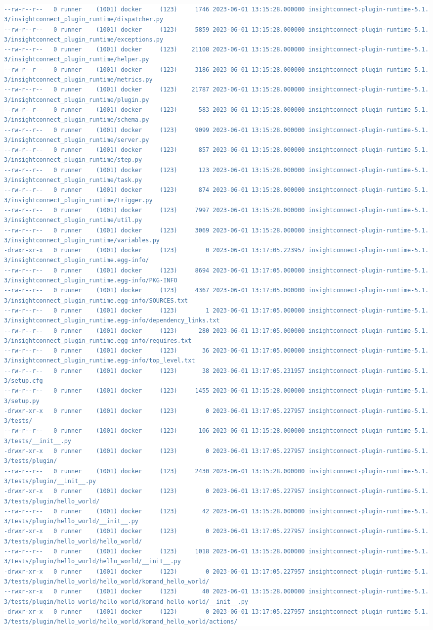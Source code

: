 ```diff
--rw-r--r--   0 runner    (1001) docker     (123)     1746 2023-06-01 13:15:28.000000 insightconnect-plugin-runtime-5.1.3/insightconnect_plugin_runtime/dispatcher.py
--rw-r--r--   0 runner    (1001) docker     (123)     5859 2023-06-01 13:15:28.000000 insightconnect-plugin-runtime-5.1.3/insightconnect_plugin_runtime/exceptions.py
--rw-r--r--   0 runner    (1001) docker     (123)    21108 2023-06-01 13:15:28.000000 insightconnect-plugin-runtime-5.1.3/insightconnect_plugin_runtime/helper.py
--rw-r--r--   0 runner    (1001) docker     (123)     3186 2023-06-01 13:15:28.000000 insightconnect-plugin-runtime-5.1.3/insightconnect_plugin_runtime/metrics.py
--rw-r--r--   0 runner    (1001) docker     (123)    21787 2023-06-01 13:15:28.000000 insightconnect-plugin-runtime-5.1.3/insightconnect_plugin_runtime/plugin.py
--rw-r--r--   0 runner    (1001) docker     (123)      583 2023-06-01 13:15:28.000000 insightconnect-plugin-runtime-5.1.3/insightconnect_plugin_runtime/schema.py
--rw-r--r--   0 runner    (1001) docker     (123)     9099 2023-06-01 13:15:28.000000 insightconnect-plugin-runtime-5.1.3/insightconnect_plugin_runtime/server.py
--rw-r--r--   0 runner    (1001) docker     (123)      857 2023-06-01 13:15:28.000000 insightconnect-plugin-runtime-5.1.3/insightconnect_plugin_runtime/step.py
--rw-r--r--   0 runner    (1001) docker     (123)      123 2023-06-01 13:15:28.000000 insightconnect-plugin-runtime-5.1.3/insightconnect_plugin_runtime/task.py
--rw-r--r--   0 runner    (1001) docker     (123)      874 2023-06-01 13:15:28.000000 insightconnect-plugin-runtime-5.1.3/insightconnect_plugin_runtime/trigger.py
--rw-r--r--   0 runner    (1001) docker     (123)     7997 2023-06-01 13:15:28.000000 insightconnect-plugin-runtime-5.1.3/insightconnect_plugin_runtime/util.py
--rw-r--r--   0 runner    (1001) docker     (123)     3069 2023-06-01 13:15:28.000000 insightconnect-plugin-runtime-5.1.3/insightconnect_plugin_runtime/variables.py
-drwxr-xr-x   0 runner    (1001) docker     (123)        0 2023-06-01 13:17:05.223957 insightconnect-plugin-runtime-5.1.3/insightconnect_plugin_runtime.egg-info/
--rw-r--r--   0 runner    (1001) docker     (123)     8694 2023-06-01 13:17:05.000000 insightconnect-plugin-runtime-5.1.3/insightconnect_plugin_runtime.egg-info/PKG-INFO
--rw-r--r--   0 runner    (1001) docker     (123)     4367 2023-06-01 13:17:05.000000 insightconnect-plugin-runtime-5.1.3/insightconnect_plugin_runtime.egg-info/SOURCES.txt
--rw-r--r--   0 runner    (1001) docker     (123)        1 2023-06-01 13:17:05.000000 insightconnect-plugin-runtime-5.1.3/insightconnect_plugin_runtime.egg-info/dependency_links.txt
--rw-r--r--   0 runner    (1001) docker     (123)      280 2023-06-01 13:17:05.000000 insightconnect-plugin-runtime-5.1.3/insightconnect_plugin_runtime.egg-info/requires.txt
--rw-r--r--   0 runner    (1001) docker     (123)       36 2023-06-01 13:17:05.000000 insightconnect-plugin-runtime-5.1.3/insightconnect_plugin_runtime.egg-info/top_level.txt
--rw-r--r--   0 runner    (1001) docker     (123)       38 2023-06-01 13:17:05.231957 insightconnect-plugin-runtime-5.1.3/setup.cfg
--rw-r--r--   0 runner    (1001) docker     (123)     1455 2023-06-01 13:15:28.000000 insightconnect-plugin-runtime-5.1.3/setup.py
-drwxr-xr-x   0 runner    (1001) docker     (123)        0 2023-06-01 13:17:05.227957 insightconnect-plugin-runtime-5.1.3/tests/
--rw-r--r--   0 runner    (1001) docker     (123)      106 2023-06-01 13:15:28.000000 insightconnect-plugin-runtime-5.1.3/tests/__init__.py
-drwxr-xr-x   0 runner    (1001) docker     (123)        0 2023-06-01 13:17:05.227957 insightconnect-plugin-runtime-5.1.3/tests/plugin/
--rw-r--r--   0 runner    (1001) docker     (123)     2430 2023-06-01 13:15:28.000000 insightconnect-plugin-runtime-5.1.3/tests/plugin/__init__.py
-drwxr-xr-x   0 runner    (1001) docker     (123)        0 2023-06-01 13:17:05.227957 insightconnect-plugin-runtime-5.1.3/tests/plugin/hello_world/
--rw-r--r--   0 runner    (1001) docker     (123)       42 2023-06-01 13:15:28.000000 insightconnect-plugin-runtime-5.1.3/tests/plugin/hello_world/__init__.py
-drwxr-xr-x   0 runner    (1001) docker     (123)        0 2023-06-01 13:17:05.227957 insightconnect-plugin-runtime-5.1.3/tests/plugin/hello_world/hello_world/
--rw-r--r--   0 runner    (1001) docker     (123)     1018 2023-06-01 13:15:28.000000 insightconnect-plugin-runtime-5.1.3/tests/plugin/hello_world/hello_world/__init__.py
-drwxr-xr-x   0 runner    (1001) docker     (123)        0 2023-06-01 13:17:05.227957 insightconnect-plugin-runtime-5.1.3/tests/plugin/hello_world/hello_world/komand_hello_world/
--rwxr-xr-x   0 runner    (1001) docker     (123)       40 2023-06-01 13:15:28.000000 insightconnect-plugin-runtime-5.1.3/tests/plugin/hello_world/hello_world/komand_hello_world/__init__.py
-drwxr-xr-x   0 runner    (1001) docker     (123)        0 2023-06-01 13:17:05.227957 insightconnect-plugin-runtime-5.1.3/tests/plugin/hello_world/hello_world/komand_hello_world/actions/
```